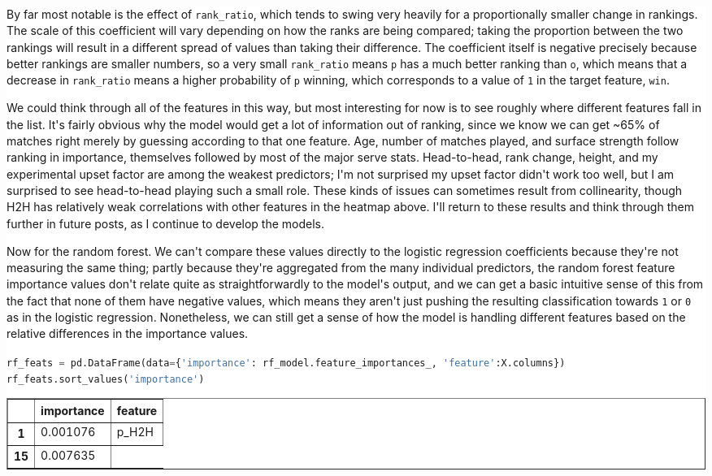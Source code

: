 

By far most notable is the effect of `rank_ratio`, which tends to swing very heavily for a proportionally smaller change in rankings. The scale of this coefficient will vary depending on how the ranks are being compared; taking the proportion between the two rankings will result in a different spread of values than taking their difference. The coefficient itself is negative precisely because better rankings are smaller numbers, so a very small `rank_ratio` means `p` has a much better ranking than `o`, which means that a decrease in `rank_ratio` means a higher probability of `p` winning, which corresponds to a value of `1` in the target feature, `win`.

We could think through all of the features in this way, but most interesting for now is to see roughly where different features fall in the list. It's fairly obvious why the model would get a lot of information out of ranking, since we know we can get ~65% of matches right merely by guessing according to that one feature. Age, number of matches played, and surface strength follow ranking in importance, themselves followed by most of the major serve stats. Head-to-head, rank change, height, and my experimental upset factor are among the weakest predictors; I'm not surprised my upset factor didn't work too well, but I am surprised to see head-to-head playing such a small role. These kinds of issues can sometimes result from collinearity, though H2H has relatively weak correlations with other features in the heatmap above. I'll return to these results and think through them further in future posts, as I continue to develop the models.

Now for the random forest. We can't compare these values directly to the logistic regression coefficients because they're not measuring the same thing; partly because they're aggregated from the many individual predictors, the random forest feature importance values don't relate quite as straightforwardly to the model's output, and we can get a basic intuitive sense of this from the fact that none of them have negative values, which means they aren't just pushing the resulting classification towards `1` or `0` as in the logistic regression. Nonetheless, we can still get a sense of how the model is handling different features based on the relative differences in the importance values.


```python
rf_feats = pd.DataFrame(data={'importance': rf_model.feature_importances_, 'feature':X.columns})
rf_feats.sort_values('importance')
```




<div>
<style scoped>
    .dataframe tbody tr th:only-of-type {
        vertical-align: middle;
    }

    .dataframe tbody tr th {
        vertical-align: top;
    }

    .dataframe thead th {
        text-align: center;
    }
</style>
<table border="1" class="dataframe">
  <thead>
    <tr>
      <th></th>
      <th>importance</th>
      <th>feature</th>
    </tr>
  </thead>
  <tbody>
    <tr>
      <th>1</th>
      <td>0.001076</td>
      <td>p_H2H</td>
    </tr>
    <tr>
      <th>15</th>
      <td>0.007635</td>